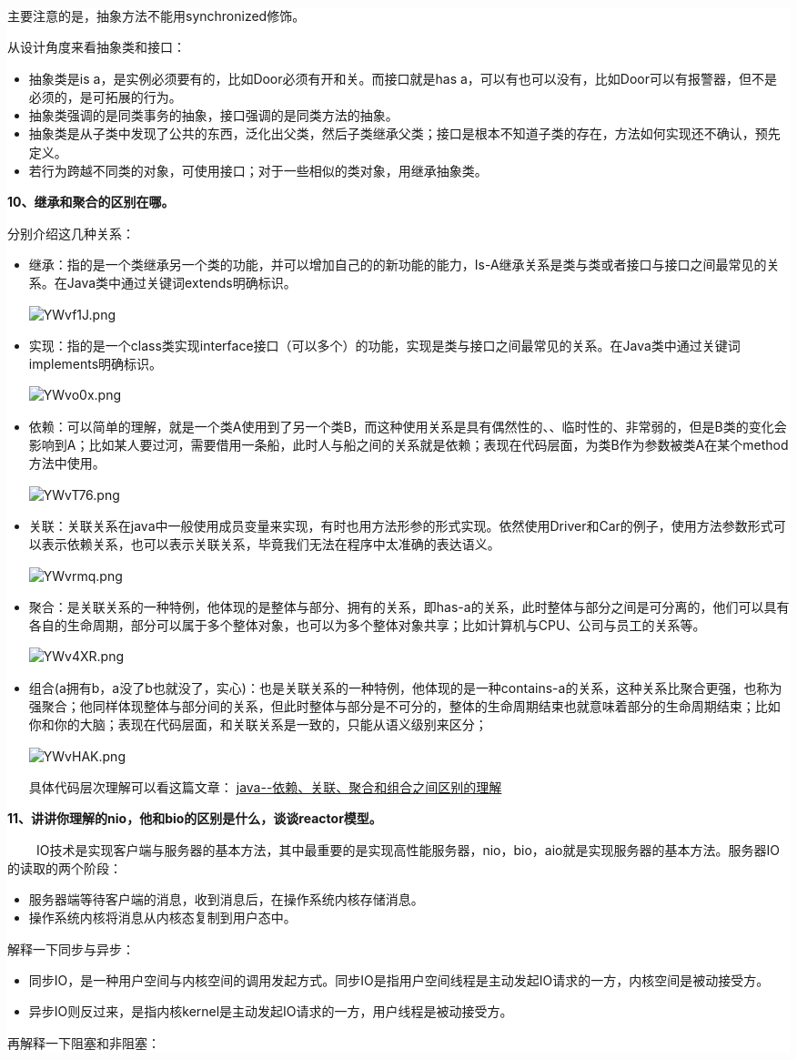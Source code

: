 主要注意的是，抽象方法不能用synchronized修饰。

从设计角度来看抽象类和接口：

- 抽象类是is a，是实例必须要有的，比如Door必须有开和关。而接口就是has a，可以有也可以没有，比如Door可以有报警器，但不是必须的，是可拓展的行为。
- 抽象类强调的是同类事务的抽象，接口强调的是同类方法的抽象。
- 抽象类是从子类中发现了公共的东西，泛化出父类，然后子类继承父类；接口是根本不知道子类的存在，方法如何实现还不确认，预先定义。
- 若行为跨越不同类的对象，可使用接口；对于一些相似的类对象，用继承抽象类。

**10、继承和聚合的区别在哪。**

分别介绍这几种关系：

- 继承：指的是一个类继承另一个类的功能，并可以增加自己的的新功能的能力，Is-A继承关系是类与类或者接口与接口之间最常见的关系。在Java类中通过关键词extends明确标识。

  ![YWvf1J.png](https://s1.ax1x.com/2020/05/18/YWvf1J.png)

- 实现：指的是一个class类实现interface接口（可以多个）的功能，实现是类与接口之间最常见的关系。在Java类中通过关键词implements明确标识。

  ![YWvo0x.png](https://s1.ax1x.com/2020/05/18/YWvo0x.png)

- 依赖：可以简单的理解，就是一个类A使用到了另一个类B，而这种使用关系是具有偶然性的、、临时性的、非常弱的，但是B类的变化会影响到A；比如某人要过河，需要借用一条船，此时人与船之间的关系就是依赖；表现在代码层面，为类B作为参数被类A在某个method方法中使用。

  ![YWvT76.png](https://s1.ax1x.com/2020/05/18/YWvT76.png)

- 关联：关联关系在java中一般使用成员变量来实现，有时也用方法形参的形式实现。依然使用Driver和Car的例子，使用方法参数形式可以表示依赖关系，也可以表示关联关系，毕竟我们无法在程序中太准确的表达语义。

  ![YWvrmq.png](https://s1.ax1x.com/2020/05/18/YWvrmq.png)

- 聚合：是关联关系的一种特例，他体现的是整体与部分、拥有的关系，即has-a的关系，此时整体与部分之间是可分离的，他们可以具有各自的生命周期，部分可以属于多个整体对象，也可以为多个整体对象共享；比如计算机与CPU、公司与员工的关系等。

  ![YWv4XR.png](https://s1.ax1x.com/2020/05/18/YWv4XR.png)

- 组合(a拥有b，a没了b也就没了，实心)：也是关联关系的一种特例，他体现的是一种contains-a的关系，这种关系比聚合更强，也称为强聚合；他同样体现整体与部分间的关系，但此时整体与部分是不可分的，整体的生命周期结束也就意味着部分的生命周期结束；比如你和你的大脑；表现在代码层面，和关联关系是一致的，只能从语义级别来区分；

  ![YWvHAK.png](https://s1.ax1x.com/2020/05/18/YWvHAK.png)

  具体代码层次理解可以看这篇文章： [java--依赖、关联、聚合和组合之间区别的理解]( https://www.cnblogs.com/wanghuaijun/p/5421419.html)

**11、讲讲你理解的nio，他和bio的区别是什么，谈谈reactor模型。**

&emsp;&emsp;
IO技术是实现客户端与服务器的基本方法，其中最重要的是实现高性能服务器，nio，bio，aio就是实现服务器的基本方法。服务器IO的读取的两个阶段：
- 服务器端等待客户端的消息，收到消息后，在操作系统内核存储消息。
- 操作系统内核将消息从内核态复制到用户态中。

解释一下同步与异步：

- 同步IO，是一种用户空间与内核空间的调用发起方式。同步IO是指用户空间线程是主动发起IO请求的一方，内核空间是被动接受方。

- 异步IO则反过来，是指内核kernel是主动发起IO请求的一方，用户线程是被动接受方。

再解释一下阻塞和非阻塞：
